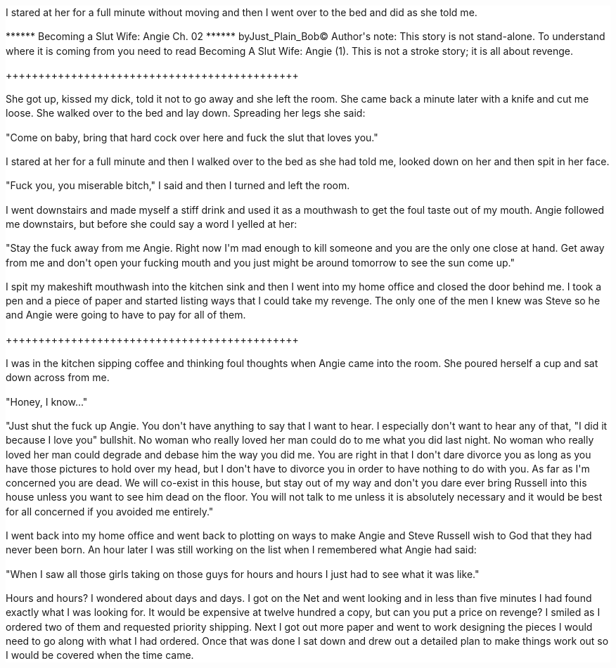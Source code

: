  I stared at her for a full minute without moving and then I went over to the bed and did as she told me.  

 

 ****** Becoming a Slut Wife: Angie Ch. 02 ****** byJust_Plain_Bob© Author's note: This story is not stand-alone. To understand where it is coming from you need to read Becoming A Slut Wife: Angie (1). This is not a stroke story; it is all about revenge. 

 +++++++++++++++++++++++++++++++++++++++++++++ 

 She got up, kissed my dick, told it not to go away and she left the room. She came back a minute later with a knife and cut me loose. She walked over to the bed and lay down. Spreading her legs she said: 

 "Come on baby, bring that hard cock over here and fuck the slut that loves you." 

 I stared at her for a full minute and then I walked over to the bed as she had told me, looked down on her and then spit in her face. 

 "Fuck you, you miserable bitch," I said and then I turned and left the room. 

 I went downstairs and made myself a stiff drink and used it as a mouthwash to get the foul taste out of my mouth. Angie followed me downstairs, but before she could say a word I yelled at her: 

 "Stay the fuck away from me Angie. Right now I'm mad enough to kill someone and you are the only one close at hand. Get away from me and don't open your fucking mouth and you just might be around tomorrow to see the sun come up." 

 I spit my makeshift mouthwash into the kitchen sink and then I went into my home office and closed the door behind me. I took a pen and a piece of paper and started listing ways that I could take my revenge. The only one of the men I knew was Steve so he and Angie were going to have to pay for all of them. 

 +++++++++++++++++++++++++++++++++++++++++++++ 

 I was in the kitchen sipping coffee and thinking foul thoughts when Angie came into the room. She poured herself a cup and sat down across from me. 

 "Honey, I know..." 

 "Just shut the fuck up Angie. You don't have anything to say that I want to hear. I especially don't want to hear any of that, "I did it because I love you" bullshit. No woman who really loved her man could do to me what you did last night. No woman who really loved her man could degrade and debase him the way you did me. You are right in that I don't dare divorce you as long as you have those pictures to hold over my head, but I don't have to divorce you in order to have nothing to do with you. As far as I'm concerned you are dead. We will co-exist in this house, but stay out of my way and don't you dare ever bring Russell into this house unless you want to see him dead on the floor. You will not talk to me unless it is absolutely necessary and it would be best for all concerned if you avoided me entirely." 

 I went back into my home office and went back to plotting on ways to make Angie and Steve Russell wish to God that they had never been born. An hour later I was still working on the list when I remembered what Angie had said: 

 "When I saw all those girls taking on those guys for hours and hours I just had to see what it was like." 

 Hours and hours? I wondered about days and days. I got on the Net and went looking and in less than five minutes I had found exactly what I was looking for. It would be expensive at twelve hundred a copy, but can you put a price on revenge? I smiled as I ordered two of them and requested priority shipping. Next I got out more paper and went to work designing the pieces I would need to go along with what I had ordered. Once that was done I sat down and drew out a detailed plan to make things work out so I would be covered when the time came. 
